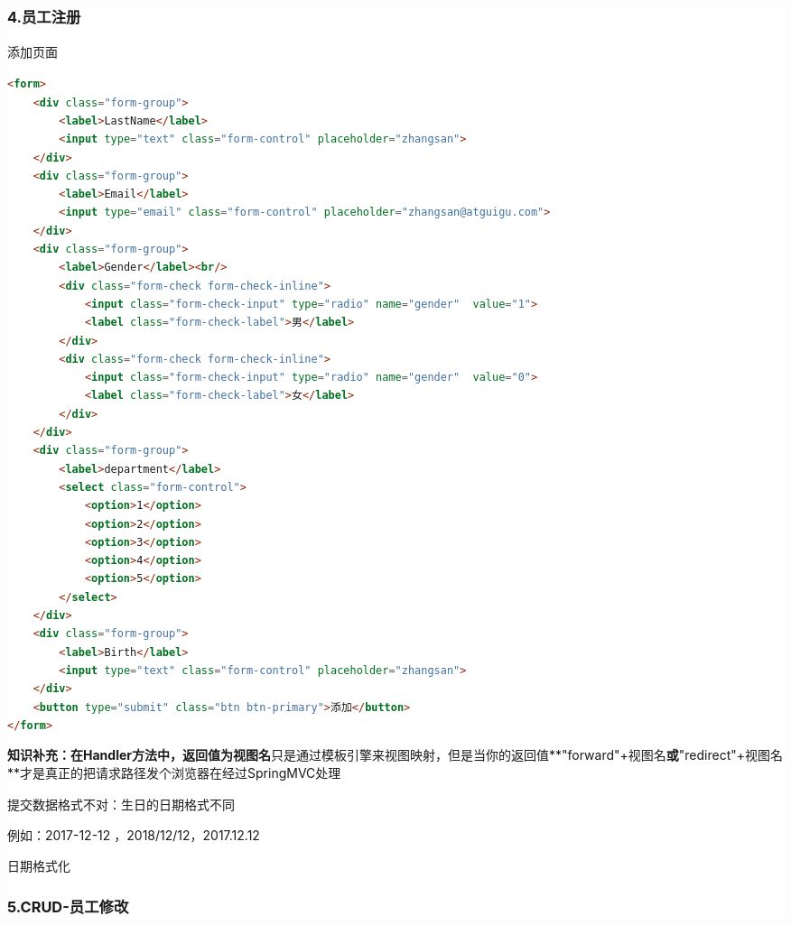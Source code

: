 ###  4.员工注册

添加页面

```html
<form>
    <div class="form-group">
        <label>LastName</label>
        <input type="text" class="form-control" placeholder="zhangsan">
    </div>
    <div class="form-group">
        <label>Email</label>
        <input type="email" class="form-control" placeholder="zhangsan@atguigu.com">
    </div>
    <div class="form-group">
        <label>Gender</label><br/>
        <div class="form-check form-check-inline">
            <input class="form-check-input" type="radio" name="gender"  value="1">
            <label class="form-check-label">男</label>
        </div>
        <div class="form-check form-check-inline">
            <input class="form-check-input" type="radio" name="gender"  value="0">
            <label class="form-check-label">女</label>
        </div>
    </div>
    <div class="form-group">
        <label>department</label>
        <select class="form-control">
            <option>1</option>
            <option>2</option>
            <option>3</option>
            <option>4</option>
            <option>5</option>
        </select>
    </div>
    <div class="form-group">
        <label>Birth</label>
        <input type="text" class="form-control" placeholder="zhangsan">
    </div>
    <button type="submit" class="btn btn-primary">添加</button>
</form>
```

**知识补充：**在Handler方法中，返回值为**视图名**只是通过模板引擎来视图映射，但是当你的返回值**"forward"+视图名**或**"redirect"+视图名**才是真正的把请求路径发个浏览器在经过SpringMVC处理

提交数据格式不对：生日的日期格式不同

例如：2017-12-12 ，2018/12/12，2017.12.12

日期格式化

### 5.CRUD-员工修改
